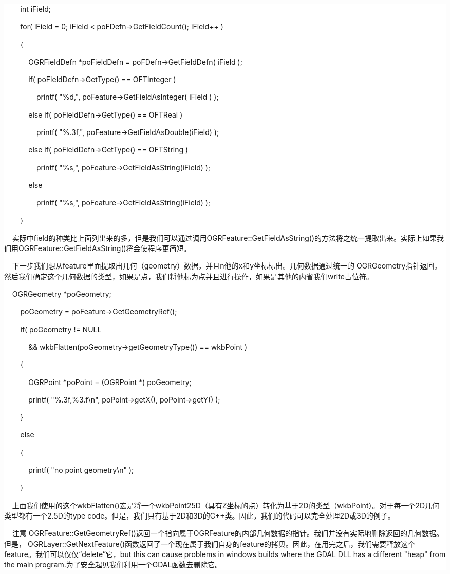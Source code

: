         int iField;

        for( iField = 0; iField < poFDefn->GetFieldCount(); iField++ )

        {

            OGRFieldDefn *poFieldDefn = poFDefn->GetFieldDefn( iField );

            if( poFieldDefn->GetType() == OFTInteger )

                printf( "%d,", poFeature->GetFieldAsInteger( iField ) );

            else if( poFieldDefn->GetType() == OFTReal )

                printf( "%.3f,", poFeature->GetFieldAsDouble(iField) );

            else if( poFieldDefn->GetType() == OFTString )

                printf( "%s,", poFeature->GetFieldAsString(iField) );

            else

                printf( "%s,", poFeature->GetFieldAsString(iField) );

        }

    实际中field的种类比上面列出来的多，但是我们可以通过调用OGRFeature::GetFieldAsString()的方法将之统一提取出来。实际上如果我们用OGRFeature::GetFieldAsString()将会使程序更简短。

    下一步我们想从feature里面提取出几何（geometry）数据，并且n他的x和y坐标标出。几何数据通过统一的 OGRGeometry指针返回。然后我们确定这个几何数据的类型，如果是点，我们将他标为点并且进行操作，如果是其他的内省我们write占位符。

    OGRGeometry *poGeometry;

        poGeometry = poFeature->GetGeometryRef();

        if( poGeometry != NULL 

            && wkbFlatten(poGeometry->getGeometryType()) == wkbPoint )

        {

            OGRPoint *poPoint = (OGRPoint *) poGeometry;

            printf( "%.3f,%3.f\n", poPoint->getX(), poPoint->getY() );

        }

        else

        {

            printf( "no point geometry\n" );

        }

    上面我们使用的这个wkbFlatten()宏是将一个wkbPoint25D（具有Z坐标的点）转化为基于2D的类型（wkbPoint）。对于每一个2D几何类型都有一个2.5D的type code。但是，我们只有基于2D和3D的C++类。因此，我们的代码可以完全处理2D或3D的例子。

    注意 OGRFeature::GetGeometryRef()返回一个指向属于OGRFeature的内部几何数据的指针。我们并没有实际地删除返回的几何数据。但是， OGRLayer::GetNextFeature()函数返回了一个现在属于我们自身的feature的拷贝。因此，在用完之后，我们需要释放这个feature。我们可以仅仅“delete”它，but this can cause problems in windows builds where the GDAL DLL has a different
 "heap" from the main program.为了安全起见我们利用一个GDAL函数去删除它。
